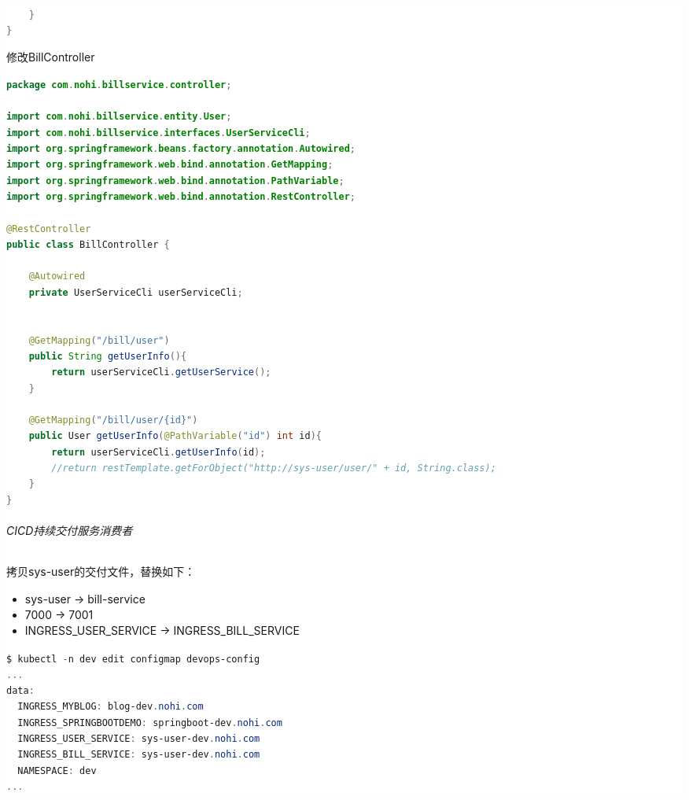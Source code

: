```java
    }
}
```



修改BillController

```java
package com.nohi.billservice.controller;

import com.nohi.billservice.entity.User;
import com.nohi.billservice.interfaces.UserServiceCli;
import org.springframework.beans.factory.annotation.Autowired;
import org.springframework.web.bind.annotation.GetMapping;
import org.springframework.web.bind.annotation.PathVariable;
import org.springframework.web.bind.annotation.RestController;

@RestController
public class BillController {

    @Autowired
    private UserServiceCli userServiceCli;


    @GetMapping("/bill/user")
    public String getUserInfo(){
        return userServiceCli.getUserService();
    }

    @GetMapping("/bill/user/{id}")
    public User getUserInfo(@PathVariable("id") int id){
        return userServiceCli.getUserInfo(id);
        //return restTemplate.getForObject("http://sys-user/user/" + id, String.class);
    }
}
```



###### CICD持续交付服务消费者

拷贝sys-user的交付文件，替换如下：

- sys-user  -> bill-service
- 7000 -> 7001
- INGRESS_USER_SERVICE -> INGRESS_BILL_SERVICE



```powershell
$ kubectl -n dev edit configmap devops-config
...
data:
  INGRESS_MYBLOG: blog-dev.nohi.com
  INGRESS_SPRINGBOOTDEMO: springboot-dev.nohi.com
  INGRESS_USER_SERVICE: sys-user-dev.nohi.com
  INGRESS_BILL_SERVICE: sys-user-dev.nohi.com
  NAMESPACE: dev
...
```
